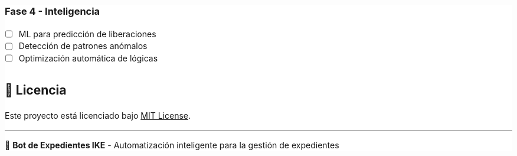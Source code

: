 ### **Fase 4 - Inteligencia**
- [ ] ML para predicción de liberaciones
- [ ] Detección de patrones anómalos
- [ ] Optimización automática de lógicas

## 📄 Licencia

Este proyecto está licenciado bajo [MIT License](LICENSE).

---

🤖 **Bot de Expedientes IKE** - Automatización inteligente para la gestión de expedientes